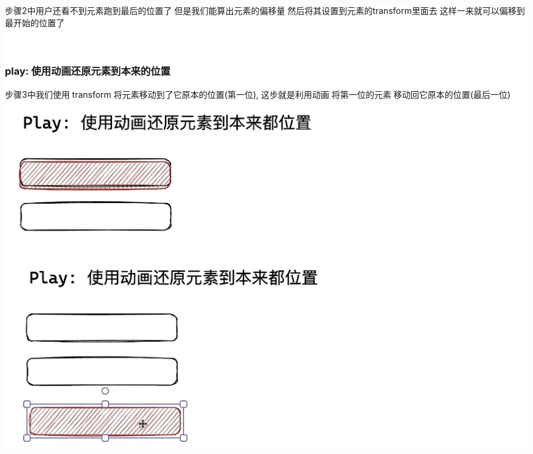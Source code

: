 步骤2中用户还看不到元素跑到最后的位置了 但是我们能算出元素的偏移量 然后将其设置到元素的transform里面去 这样一来就可以偏移到最开始的位置了

<br>

### play: 使用动画还原元素到本来的位置
步骤3中我们使用 transform 将元素移动到了它原本的位置(第一位), 这步就是利用动画 将第一位的元素 移动回它原本的位置(最后一位)

![flip04](../images/flip04.png)
![flip04-1](../images/flip04-1.png)